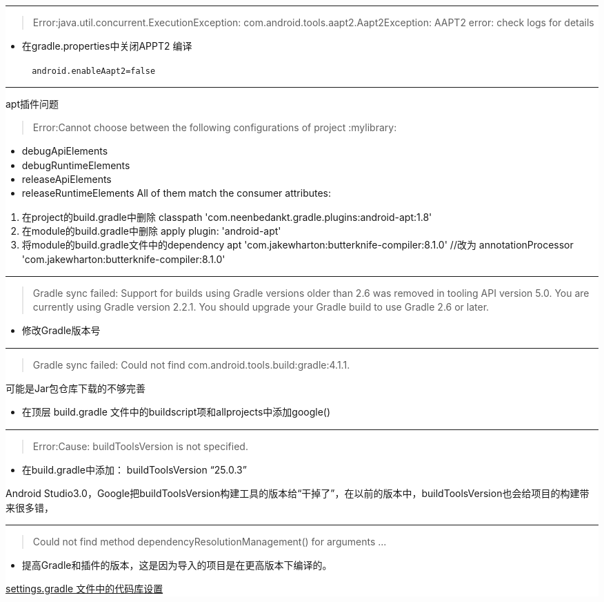 -----------------------------------------------------------------------

>Error:java.util.concurrent.ExecutionException: com.android.tools.aapt2.Aapt2Exception: AAPT2 error: check logs for details

+ 在gradle.properties中关闭APPT2 编译

        android.enableAapt2=false

-----------------------------------------------------------------------
apt插件问题

>Error:Cannot choose between the following configurations of project :mylibrary:

- debugApiElements
- debugRuntimeElements
- releaseApiElements
- releaseRuntimeElements
All of them match the consumer attributes:

1. 在project的build.gradle中删除
classpath 'com.neenbedankt.gradle.plugins:android-apt:1.8'
2. 在module的build.gradle中删除
apply plugin: 'android-apt'
3. 将module的build.gradle文件中的dependency
apt 'com.jakewharton:butterknife-compiler:8.1.0'
//改为
annotationProcessor 'com.jakewharton:butterknife-compiler:8.1.0'

-----------------------------------------------------------------------

>Gradle sync failed: Support for builds using Gradle versions older than 2.6 was removed in tooling API version 5.0. You are currently using Gradle version 2.2.1. You should upgrade your Gradle build to use Gradle 2.6 or later.
+ 修改Gradle版本号

-----------------------------------------------------------------------

>Gradle sync failed: Could not find com.android.tools.build:gradle:4.1.1.

可能是Jar包仓库下载的不够完善
+ 在顶层 build.gradle 文件中的buildscript项和allprojects中添加google()

-----------------------------------------------------------------------

>Error:Cause: buildToolsVersion is not specified.
+ 在build.gradle中添加：
buildToolsVersion “25.0.3”

Android Studio3.0，Google把buildToolsVersion构建工具的版本给“干掉了”，在以前的版本中，buildToolsVersion也会给项目的构建带来很多错，

-----------------------------------------------------------------------

>Could not find method dependencyResolutionManagement() for arguments ...

+ 提高Gradle和插件的版本，这是因为导入的项目是在更高版本下编译的。

[settings.gradle 文件中的代码库设置](https://developer.android.google.cn/studio/releases/gradle-plugin.html#settings-gradle)
